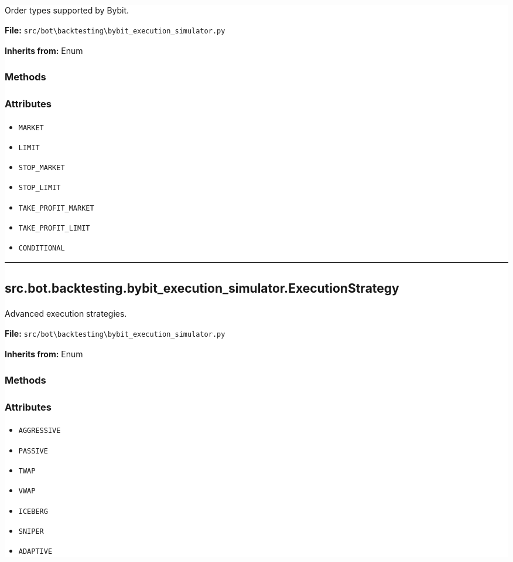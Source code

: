 Order types supported by Bybit.

**File:** `src/bot\backtesting\bybit_execution_simulator.py`


**Inherits from:** Enum


### Methods



### Attributes


- `MARKET`

- `LIMIT`

- `STOP_MARKET`

- `STOP_LIMIT`

- `TAKE_PROFIT_MARKET`

- `TAKE_PROFIT_LIMIT`

- `CONDITIONAL`


---

## src.bot.backtesting.bybit_execution_simulator.ExecutionStrategy

Advanced execution strategies.

**File:** `src/bot\backtesting\bybit_execution_simulator.py`


**Inherits from:** Enum


### Methods



### Attributes


- `AGGRESSIVE`

- `PASSIVE`

- `TWAP`

- `VWAP`

- `ICEBERG`

- `SNIPER`

- `ADAPTIVE`
